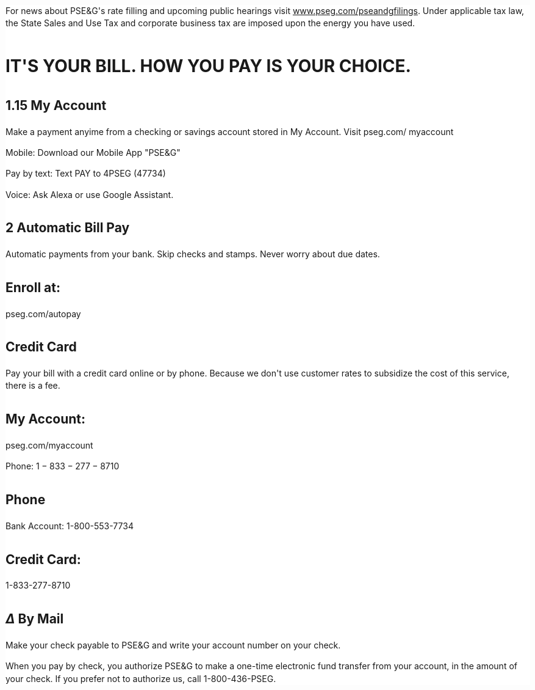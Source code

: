 For news about PSE\&G's rate filling and upcoming public hearings visit www.pseg.com/pseandgfilings. Under applicable tax law, the State Sales and Use Tax and corporate business tax are imposed upon the energy you have used.

# IT'S YOUR BILL. HOW YOU PAY IS YOUR CHOICE. 

## 1.15 My Account

Make a payment anyime from a checking or savings account stored in My Account. Visit pseg.com/ myaccount

Mobile: Download our Mobile App "PSE\&G"

Pay by text: Text PAY to 4PSEG (47734)

Voice: Ask Alexa or use Google Assistant.

## 2 Automatic Bill Pay

Automatic payments from your bank. Skip checks and stamps. Never worry about due dates.

## Enroll at:

pseg.com/autopay

## Credit Card

Pay your bill with a credit card online or by phone. Because we don't use customer rates to subsidize the cost of this service, there is a fee.

## My Account:

pseg.com/myaccount

Phone:
$1-833-277-8710$

## Phone

Bank Account: 1-800-553-7734

## Credit Card:

1-833-277-8710

## $\Delta$ By Mail

Make your check payable to PSE\&G and write your account number on your check.

When you pay by check, you authorize PSE\&G to make a one-time electronic fund transfer from your account, in the amount of your check. If you prefer not to authorize us, call 1-800-436-PSEG.
